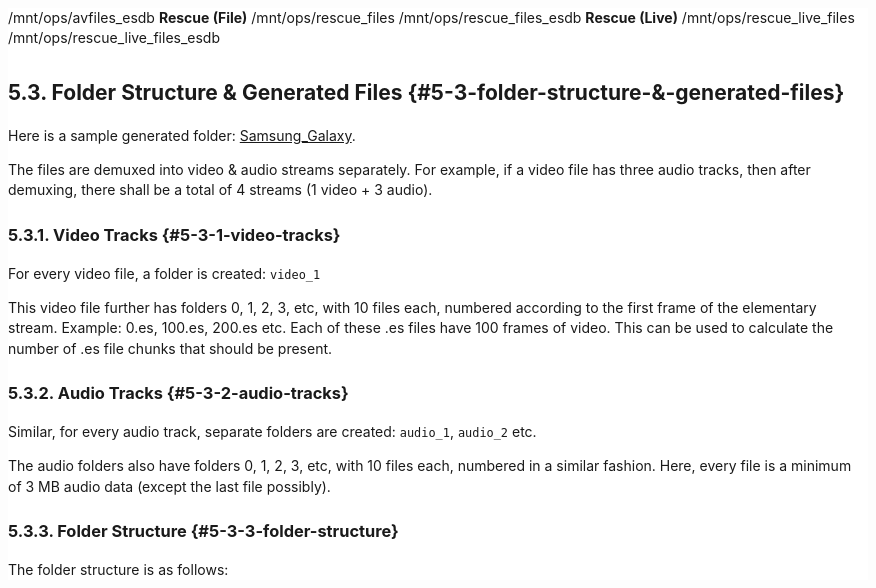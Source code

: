    <td>/mnt/ops/avfiles_esdb
   </td>
  </tr>
  <tr>
   <td><strong>Rescue (File)</strong>
   </td>
   <td>/mnt/ops/rescue_files
   </td>
   <td>/mnt/ops/rescue_files_esdb
   </td>
  </tr>
  <tr>
   <td><strong>Rescue (Live)</strong>
   </td>
   <td>/mnt/ops/rescue_live_files
   </td>
   <td>/mnt/ops/rescue_live_files_esdb
   </td>
  </tr>
</table>



## 5.3. Folder Structure & Generated Files {#5-3-folder-structure-&-generated-files}

Here is a sample generated folder: [Samsung_Galaxy](https://drive.google.com/drive/folders/1Ofu_UgHZIU-HK6a05nFKturQW8QqcG2q?usp=sharing).

The files are demuxed into video & audio streams separately. For example, if a video file has three audio tracks, then after demuxing, there shall be a total of 4 streams (1 video + 3 audio).


### 5.3.1. Video Tracks {#5-3-1-video-tracks}

For every video file, a folder is created: `video_1`

This video file further has folders 0, 1, 2, 3, etc, with 10 files each, numbered according to the first frame of the elementary stream. Example: 0.es, 100.es, 200.es etc. Each of these .es files have 100 frames of video. This can be used to calculate the number of .es file chunks that should be present. 


### 5.3.2. Audio Tracks {#5-3-2-audio-tracks}

Similar, for every audio track, separate folders are created: `audio_1`, `audio_2` etc.

The audio folders also have folders 0, 1, 2, 3, etc, with 10 files each, numbered in a similar fashion. Here, every file is a minimum of 3 MB audio data (except the last file possibly).


### 5.3.3. Folder Structure {#5-3-3-folder-structure}

The folder structure is as follows:

